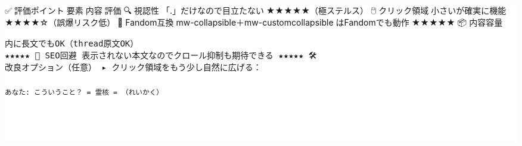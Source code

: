 ✅ 評価ポイント
要素	内容	評価
🔍 視認性	「.」だけなので目立たない	★★★★★（極ステルス）
🖱️ クリック領域	小さいが確実に機能	★★★★☆（誤爆リスク低）
🧱 Fandom互換	mw-collapsible＋mw-customcollapsible はFandomでも動作	★★★★★
📦 内容容量	<pre>内に長文でもOK（thread原文OK）	★★★★★
🔐 SEO回避	表示されない本文なのでクロール抑制も期待できる	★★★★★
🛠 改良オプション（任意）
▸ クリック領域をもう少し自然に広げる：
<small><span style="cursor:pointer;" class="mw-customtoggle-hidden1" title="何かが隠れている…">‎‎‎‎‎‎‎‎‎‎‎‎‎‎‎‎‎‎‎‎‎‎‎‎‎‎‎‎‎‎‎‎‎‎‎‎‎‎‎‎‎‎‎‎‎‎‎‎‎‎‎‎‎‎‎‎‎‎‎‎‎‎‎‎‎‎‎‎‎‎‎‎‎‎‎‎‎‎‎‎‎‎‎‎‎‎‎‎‎‎‎‎‎‎‎‎‎‎‎‎‎‎‎‎‎‎‎‎‎‎‎‎‎‎‎‎‎‎‎‎‎‎‎‎‎‎‎‎‎‎‎‎‎‎‎‎‎‎‎‎‎‎‎‎‎‎‎‎‎‎‎‎‎‎‎‎‎‎‎‎‎‎‎‎‎‎‎‎‎‎‎‎‎‎‎‎‎‎‎‎‎‎‎‎‎‎‎‎‎‎‎‎‎‎‎‎‎‎‎‎‎‎‎‎‎‎‎‎‎‎‎‎‎‎‎‎‎‎‎‎‎‎‎‎‎‎‎‎‎‎‎‎‎‎‎‎‎‎‎‎‎‎‎‎‎‎‎‎‎‎‎‎‎‎‎‎‎‎‎‎‎‎‎‎‎‎‎‎‎‎‎‎‎‎‎‎‎‎‎‎‎‎‎‎‎‎‎‎‎‎‎‎‎‎‎‎‎‎‎‎‎‎‎‎‎‎‎‎‎‎‎‎‎‎‎‎‎‎‎‎‎‎‎‎‎‎‎‎‎‎‎‎‎‎‎‎‎‎‎‎‎‎‎‎‎‎‎‎‎‎‎‎‎‎‎‎‎‎‎‎‎‎‎‎‎‎‎‎‎‎‎‎‎‎‎‎‎‎‎‎‎‎‎‎‎‎‎‎‎‎‎‎‎‎‎‎‎‎‎‎‎‎‎‎‎‎‎‎‎‎‎‎‎‎‎‎‎‎‎‎‎‎‎‎‎‎‎‎‎‎‎‎‎‎‎‎‎‎‎‎‎‎‎‎‎‎‎‎‎‎‎‎‎‎‎‎‎‎‎‎‎‎‎‎‎‎‎‎‎‎‎‎‎‎‎‎‎‎‎‎‎‎‎‎‎‎‎‎‎‎‎‎‎‎‎‎‎‎‎‎‎‎‎‎‎‎‎‎‎‎‎‎‎‎‎‎‎‎‎‎‎‎‎‎‎‎‎‎‎‎‎‎‎‎‎‎‎‎‎‎‎‎‎‎‎‎‎‎‎‎‎‎‎‎‎‎‎‎‎‎‎‎‎‎‎‎‎‎‎‎‎‎‎‎‎‎‎‎‎‎‎‎‎‎‎‎‎‎‎‎‎‎‎‎‎‎‎‎‎‎‎‎‎‎‎‎‎‎‎‎‎‎‎‎‎‎‎‎‎‎‎‎‎‎‎‎‎‎‎‎‎‎‎‎‎‎‎‎‎‎‎‎‎‎‎‎‎‎‎‎‎‎‎‎‎‎‎‎‎‎‎‎‎‎‎‎‎‎‎‎‎‎‎‎‎‎‎‎‎‎‎‎‎‎‎‎‎‎‎‎‎‎‎‎‎‎‎‎‎‎‎‎‎‎‎‎‎‎‎‎‎‎‎‎‎‎‎‎‎‎‎‎‎‎‎‎‎‎‎‎‎‎‎‎‎‎‎‎‎‎‎‎‎‎‎‎‎‎‎‎‎‎‎‎‎‎‎‎‎‎‎‎‎‎‎‎‎‎‎‎‎‎‎‎‎‎‎‎‎‎‎‎‎‎‎‎‎‎‎‎‎‎‎‎‎‎‎‎‎‎‎‎‎‎‎‎‎‎‎‎‎‎‎‎‎‎‎‎‎‎‎‎‎‎‎‎‎‎‎‎‎‎‎‎‎‎‎‎‎‎‎‎‎‎‎‎‎‎‎‎‎‎‎‎‎‎‎‎‎‎‎‎‎‎‎‎‎‎‎‎‎‎‎‎‎‎‎‎‎‎‎‎‎‎‎‎‎‎‎‎‎‎‎‎‎‎‎‎‎‎‎‎‎‎‎‎‎‎‎‎‎‎‎‎‎‎‎‎‎‎‎‎‎‎‎‎‎‎‎‎‎‎‎‎‎‎‎‎‎‎‎‎‎‎‎‎‎‎‎‎‎‎‎‎‎‎‎‎‎‎‎‎‎‎‎‎‎‎‎‎‎‎‎‎‎‎‎‎‎‎‎‎‎‎‎‎‎‎‎‎‎‎‎‎‎‎‎‎‎‎‎‎‎‎‎‎‎‎‎‎‎‎‎‎‎‎‎‎‎‎‎‎‎‎‎‎‎‎‎‎‎‎‎‎‎‎‎‎‎‎‎‎‎‎‎‎‎‎‎‎‎‎‎‎‎‎‎‎‎‎‎‎‎‎‎‎‎‎‎‎‎‎‎‎‎‎‎‎‎‎‎‎‎‎‎‎‎‎‎‎‎‎‎‎‎‎‎‎‎‎‎‎‎‎‎‎‎‎‎‎‎‎‎‎‎‎‎‎‎‎‎‎‎‎‎‎‎‎‎‎‎‎‎‎‎‎‎‎‎‎‎‎‎‎‎‎‎‎‎‎‎‎‎‎‎‎‎‎‎‎‎‎‎‎‎‎‎‎‎‎‎‎‎‎‎‎‎‎‎‎‎‎‎‎‎‎‎‎‎‎‎‎‎‎‎‎‎‎‎‎‎‎‎‎‎‎‎‎‎‎‎‎‎‎‎‎‎‎‎‎‎‎‎‎‎‎‎‎‎‎‎‎‎‎‎‎‎‎‎‎‎‎‎‎‎‎‎‎‎‎‎‎‎‎‎‎‎‎‎‎‎‎‎‎‎‎‎‎‎‎‎‎‎‎‎‎‎‎‎‎‎‎‎‎‎‎‎‎‎‎‎‎‎‎‎‎‎‎‎‎‎‎‎‎‎‎‎‎‎‎‎‎‎‎‎‎‎‎‎‎‎‎‎‎‎‎‎‎‎‎‎‎‎‎‎‎‎‎‎‎‎‎‎‎‎‎‎‎‎‎‎‎‎‎‎‎‎‎‎‎‎‎‎‎‎‎‎‎‎‎‎‎‎‎‎‎‎‎‎‎‎‎‎‎‎‎‎‎‎‎‎‎‎‎‎‎‎‎‎‎‎‎‎‎‎‎‎‎‎‎‎‎‎‎‎‎‎‎‎‎‎‎‎‎‎‎‎‎‎‎‎‎‎‎‎‎‎‎‎‎‎‎‎‎‎‎‎‎‎‎‎‎‎‎‎‎‎‎‎‎‎‎‎‎‎‎‎‎‎‎‎‎‎‎‎‎‎‎‎‎‎‎‎‎‎‎‎‎‎‎‎‎‎‎‎‎‎‎‎‎‎‎‎‎‎‎‎‎‎‎‎‎‎‎‎‎‎‎‎‎‎‎‎‎‎‎‎‎‎‎‎‎‎‎‎‎‎‎‎‎‎‎‎‎‎‎‎‎‎‎‎‎‎‎‎‎‎‎‎‎‎‎‎‎‎‎‎‎‎‎‎‎‎‎‎‎‎‎‎‎‎‎‎‎‎‎‎‎‎‎‎‎‎‎‎‎‎‎‎‎‎‎‎‎‎‎‎‎‎‎‎‎‎‎‎‎‎‎‎‎‎‎‎‎‎‎‎‎‎‎‎‎‎‎‎‎‎‎‎‎‎‎‎‎‎‎‎‎‎‎‎‎‎‎‎‎‎‎‎‎‎‎‎‎‎‎‎‎‎‎‎‎‎‎‎‎‎‎‎‎‎‎‎‎‎‎‎‎‎‎‎‎‎‎‎‎‎‎‎‎‎‎‎‎‎‎‎‎‎‎‎‎‎‎‎‎‎‎‎‎‎‎‎‎‎‎‎‎‎‎‎‎‎‎‎‎‎‎‎‎‎‎‎‎‎‎‎‎‎‎‎‎‎‎‎‎‎‎‎‎‎‎‎‎‎‎‎‎‎‎‎‎‎‎‎‎‎‎‎‎‎‎‎‎‎‎‎‎‎‎‎‎‎‎‎‎‎‎‎‎‎‎‎‎‎‎‎‎‎‎‎‎‎‎‎‎‎‎‎‎‎‎‎‎‎‎‎‎‎‎‎‎‎‎‎‎‎‎‎‎‎‎‎‎‎‎‎‎‎‎‎‎‎‎‎‎‎‎‎‎‎‎‎‎‎‎‎‎‎‎‎‎‎‎‎‎‎‎‎‎‎‎‎‎‎‎‎‎‎‎‎‎‎‎‎‎‎‎‎‎‎‎‎‎‎‎‎‎‎‎‎‎‎‎‎‎‎‎‎‎‎‎‎‎‎‎‎‎‎‎‎‎‎‎‎‎‎‎‎‎‎‎‎‎‎‎‎‎‎‎‎‎‎‎‎‎‎‎‎‎‎‎‎‎‎‎‎‎‎‎‎‎‎‎‎‎‎‎‎‎‎‎‎‎‎‎‎‎‎‎‎‎‎‎‎‎‎‎‎‎‎‎‎‎‎‎‎‎‎‎‎‎‎‎‎‎‎‎‎‎‎‎‎‎‎‎‎‎‎‎‎‎‎‎‎‎‎‎‎‎‎‎‎‎‎‎‎‎‎‎‎‎‎‎‎‎‎‎‎‎‎‎‎‎‎‎‎‎‎‎‎‎‎‎‎‎‎‎‎‎‎‎‎‎‎‎‎‎‎‎‎‎‎‎‎‎‎‎‎‎‎‎‎‎‎‎‎‎‎‎‎‎‎‎‎‎‎‎‎‎‎‎‎‎‎‎‎‎‎‎‎‎‎‎‎‎‎‎‎‎‎‎‎‎‎‎‎‎‎‎‎‎‎‎‎‎‎‎‎‎‎‎‎‎‎‎‎‎‎‎‎‎‎‎‎‎‎‎‎‎‎‎‎‎‎‎‎‎‎‎‎‎‎‎‎‎‎‎‎‎‎‎‎‎‎‎‎‎‎‎‎‎‎‎‎‎‎‎‎‎‎‎‎‎‎‎‎‎‎‎‎‎‎‎‎‎‎‎‎‎‎‎‎‎‎‎‎‎‎‎‎‎‎‎‎‎‎‎‎‎‎‎‎‎‎‎‎‎‎‎‎‎‎‎‎‎‎‎‎‎‎‎‎‎‎‎‎‎‎‎‎‎‎‎‎‎‎‎‎‎‎‎‎‎‎‎‎‎‎‎‎‎‎‎‎‎‎‎‎‎‎‎‎‎‎‎‎‎‎‎‎‎‎‎‎‎‎‎‎‎‎‎‎‎‎‎‎‎‎‎‎‎‎‎‎‎‎‎‎‎‎‎‎‎‎‎‎‎‎‎‎‎‎‎‎‎‎‎‎‎‎‎‎‎‎‎‎‎‎‎‎‎‎‎‎‎‎‎‎‎‎‎‎‎‎‎‎‎‎‎‎‎‎‎‎‎‎‎‎‎‎‎‎‎‎‎‎‎‎‎‎‎‎‎‎‎‎‎‎‎‎‎‎‎‎‎‎‎‎‎‎‎‎‎‎‎‎‎‎‎‎‎‎‎‎‎‎‎‎‎‎‎‎‎‎‎‎‎‎‎‎‎‎‎‎‎‎‎‎‎‎‎‎‎‎‎‎‎‎‎‎‎‎‎‎‎‎‎‎‎‎‎‎‎‎‎‎‎‎‎‎‎‎‎‎‎‎‎‎‎‎‎‎‎‎‎‎‎‎‎‎‎‎‎‎‎‎‎‎‎‎‎‎‎‎‎‎‎‎‎‎‎‎‎‎‎‎‎‎‎‎‎‎‎‎‎‎‎‎‎‎‎‎‎‎‎‎‎‎‎‎‎‎‎‎‎‎‎‎‎‎‎‎‎‎‎‎‎‎‎‎‎‎‎‎‎‎‎‎‎‎‎‎‎‎‎‎‎‎‎‎‎‎‎‎‎‎‎‎‎‎‎‎‎‎‎‎‎‎‎‎‎‎‎‎‎‎‎‎‎‎‎‎‎‎‎‎‎‎‎‎‎‎‎‎‎‎‎‎‎‎‎‎‎‎‎‎‎‎‎‎‎‎‎‎‎‎‎‎‎‎‎‎‎‎‎‎‎‎‎‎‎‎‎‎‎‎‎‎‎‎‎‎‎‎‎‎‎‎‎‎‎‎‎‎‎‎‎‎‎‎‎‎‎‎‎‎‎‎‎‎‎‎‎‎‎‎‎‎‎‎‎‎‎‎‎‎‎‎‎‎‎‎‎‎‎‎‎‎‎‎‎‎‎‎‎‎‎‎‎‎‎‎‎‎‎‎‎‎‎‎‎‎‎‎‎‎‎‎‎‎‎‎‎‎‎‎‎‎‎‎‎‎‎‎‎‎‎‎‎‎‎‎‎‎‎‎‎‎‎‎‎‎‎‎‎‎‎‎‎‎‎‎‎‎‎‎‎‎‎‎‎‎‎‎‎‎‎‎‎‎‎‎‎‎‎‎‎‎‎‎‎‎‎‎‎‎‎‎‎‎‎‎‎‎‎‎‎‎‎‎‎‎‎‎‎‎‎‎‎‎‎‎‎‎‎‎‎‎‎‎‎‎‎‎‎‎‎‎‎‎‎‎‎‎‎‎‎‎‎‎‎‎‎‎‎‎‎‎‎‎‎‎‎‎‎‎‎‎‎‎‎‎‎‎‎‎‎‎‎‎‎‎‎‎‎‎‎‎‎‎‎‎‎‎‎‎‎‎‎‎‎‎‎‎‎‎‎‎‎‎‎‎‎‎‎‎‎‎‎‎‎‎‎‎‎‎‎‎‎‎‎‎‎‎‎‎‎‎‎‎‎‎‎‎‎‎‎‎‎‎‎‎‎‎‎‎‎‎‎‎‎‎‎‎‎‎‎‎‎‎‎‎‎‎‎‎‎‎‎‎‎‎‎‎‎‎‎‎‎‎‎‎‎‎‎‎‎‎‎‎‎‎‎‎‎‎‎‎‎‎‎‎‎‎‎‎‎‎‎‎‎‎‎‎‎‎‎‎‎‎‎‎‎‎‎‎‎‎‎‎‎‎‎‎‎‎‎‎‎‎‎‎‎‎‎‎‎‎‎‎‎‎‎‎‎‎‎‎‎‎‎‎‎‎‎‎‎‎‎‎‎‎‎‎‎‎‎‎‎‎‎‎‎‎‎‎‎‎‎‎‎‎‎‎‎‎‎‎‎‎‎‎‎‎‎‎‎‎‎‎‎‎‎‎‎‎‎‎‎‎‎‎‎‎‎‎‎‎‎‎‎‎‎‎‎‎‎‎‎‎‎‎‎‎‎‎‎‎‎‎‎‎‎‎‎‎‎‎‎‎‎‎‎‎‎‎‎‎‎‎‎‎‎‎‎‎‎‎‎‎‎‎‎‎‎‎‎‎‎‎‎‎‎‎‎‎‎‎‎‎‎‎‎‎‎‎‎‎‎‎‎‎‎‎‎‎‎‎‎‎‎‎‎‎‎‎‎‎‎‎‎‎‎‎‎‎‎‎‎‎‎‎‎‎‎‎‎‎‎‎‎‎‎‎‎‎‎‎‎‎‎‎‎‎‎‎‎‎‎‎‎‎‎‎‎‎‎‎‎‎‎‎‎‎‎‎‎‎‎‎‎‎‎‎‎‎‎‎‎‎‎‎‎‎‎‎‎‎‎‎‎‎‎‎‎‎‎‎‎‎‎‎‎‎‎‎‎‎‎‎‎‎‎‎‎‎‎‎‎‎‎‎‎‎‎‎‎‎‎‎‎‎‎‎‎‎‎‎‎‎‎‎‎‎‎‎‎‎‎‎‎‎‎‎‎‎‎‎‎‎‎‎‎‎‎‎‎‎‎‎‎‎‎‎‎‎‎‎‎‎‎‎‎‎‎‎‎‎‎‎‎‎‎‎‎‎‎‎‎‎‎‎‎‎‎‎‎‎‎‎‎‎‎‎‎‎‎‎‎‎‎‎‎‎‎‎‎‎‎‎‎‎‎‎‎‎‎‎‎‎‎‎‎‎‎‎‎‎‎‎‎‎‎‎‎‎‎‎‎‎‎‎‎‎‎‎‎‎‎‎‎‎‎‎‎‎‎‎‎‎‎‎‎‎‎‎‎‎‎‎‎‎‎‎‎‎‎‎‎‎‎‎‎‎‎‎‎‎‎‎‎‎‎‎‎‎‎‎‎‎‎‎‎‎‎‎‎‎‎‎‎‎‎‎‎‎‎‎‎‎‎‎‎‎‎‎‎‎‎‎‎‎‎‎‎‎‎‎‎‎‎‎‎‎‎‎‎‎‎‎‎‎‎‎‎‎‎‎‎‎‎‎‎‎‎‎‎‎‎‎‎‎‎‎‎‎‎‎‎‎‎‎‎‎‎‎‎‎‎‎‎‎‎‎‎‎‎‎‎‎‎‎‎‎‎‎‎‎‎‎‎‎‎‎‎‎‎‎‎‎‎‎‎‎‎‎‎‎‎‎‎‎‎‎‎‎‎‎‎‎‎‎‎‎‎‎‎‎‎‎‎‎‎‎‎‎‎‎‎‎‎‎‎‎‎‎‎‎
あなた:
こういうこと？
= 霊核 =
（れいかく）
